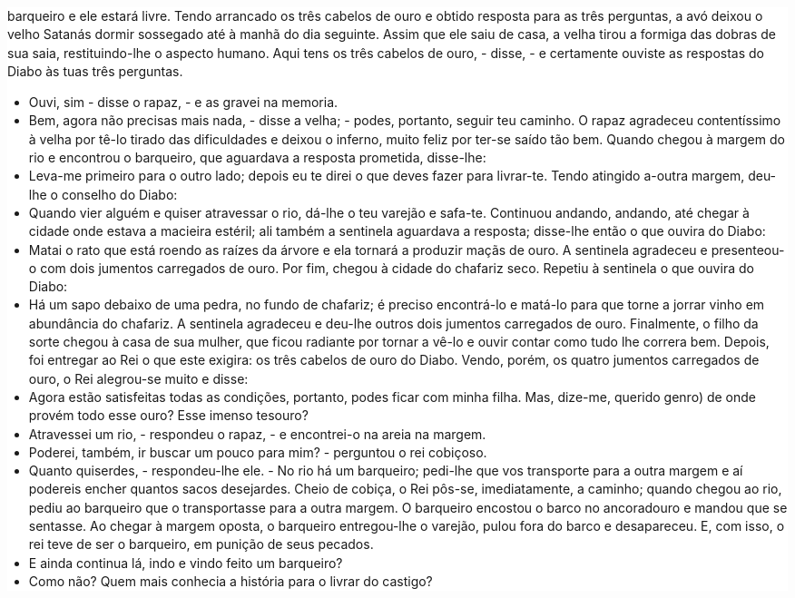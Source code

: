 barqueiro e ele estará livre.
Tendo arrancado os três cabelos de ouro e obtido resposta para as três
perguntas, a avó deixou o velho Satanás dormir sossegado até à manhã do
dia seguinte.
Assim que ele saiu de casa, a velha tirou a formiga das dobras de sua
saia, restituindo-lhe o aspecto humano.
Aqui tens os três cabelos de ouro, - disse, - e certamente ouviste as
respostas do Diabo às tuas três perguntas.
- Ouvi, sim - disse o rapaz, - e as gravei na memoria.
- Bem, agora não precisas mais nada, - disse a velha; - podes, portanto,
seguir teu caminho.
O rapaz agradeceu contentíssimo à velha por tê-lo tirado das
dificuldades e deixou o inferno, muito feliz por ter-se saído tão bem.
Quando chegou à margem do rio e encontrou o barqueiro, que aguardava a
resposta prometida, disse-lhe:
- Leva-me primeiro para o outro lado; depois eu te direi o que deves
fazer para livrar-te.
Tendo atingido a-outra margem, deu-lhe o conselho do Diabo:
- Quando vier alguém e quiser atravessar o rio, dá-lhe o teu varejão e
safa-te.
Continuou andando, andando, até chegar à cidade onde estava a macieira
estéril; ali também a sentinela aguardava a resposta; disse-lhe então o
que ouvira do Diabo:
- Matai o rato que está roendo as raízes da árvore e ela tornará a
produzir maçãs de ouro.
A sentinela agradeceu e presenteou-o com dois jumentos carregados de
ouro. Por fim, chegou à cidade do chafariz seco. Repetiu à sentinela o
que ouvira do Diabo:
- Há um sapo debaixo de uma pedra, no fundo de chafariz; é preciso
encontrá-lo e matá-lo para que torne a jorrar vinho em abundância do
chafariz.
A sentinela agradeceu e deu-lhe outros dois jumentos carregados de
ouro.
Finalmente, o filho da sorte chegou à casa de sua mulher, que ficou
radiante por tornar a vê-lo e ouvir contar como tudo lhe correra bem.
Depois, foi entregar ao Rei o que este exigira: os três cabelos de ouro
do Diabo. Vendo, porém, os quatro jumentos carregados de ouro, o Rei
alegrou-se muito e disse:
- Agora estão satisfeitas todas as condições, portanto, podes ficar com
minha filha. Mas, dize-me, querido genro) de onde provém todo esse ouro?
Esse imenso tesouro?
- Atravessei um rio, - respondeu o rapaz, - e encontrei-o na areia na
margem.
- Poderei, também, ir buscar um pouco para mim? - perguntou o rei
cobiçoso.
- Quanto quiserdes, - respondeu-lhe ele. - No rio há um barqueiro;
pedi-lhe que vos transporte para a outra margem e aí podereis encher
quantos sacos desejardes.
Cheio de cobiça, o Rei pôs-se, imediatamente, a caminho; quando chegou
ao rio, pediu ao barqueiro que o transportasse para a outra margem. O
barqueiro encostou o barco no ancoradouro e mandou que se sentasse. Ao
chegar à margem oposta, o barqueiro entregou-lhe o varejão, pulou fora
do barco e desapareceu.
E, com isso, o rei teve de ser o barqueiro, em punição de seus pecados.
- E ainda continua lá, indo e vindo feito um barqueiro?
- Como não? Quem mais conhecia a história para o livrar do castigo?
